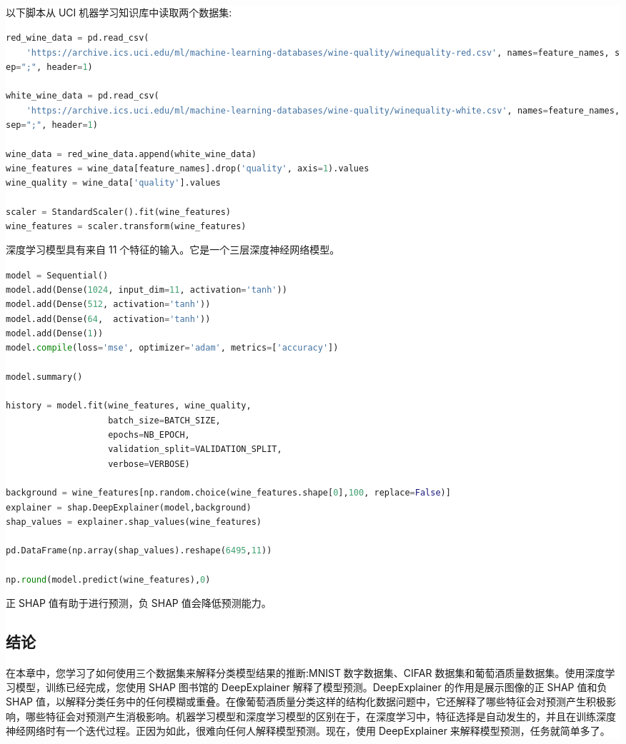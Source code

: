 以下脚本从 UCI 机器学习知识库中读取两个数据集:

```py
red_wine_data = pd.read_csv(
    'https://archive.ics.uci.edu/ml/machine-learning-databases/wine-quality/winequality-red.csv', names=feature_names, sep=";", header=1)

white_wine_data = pd.read_csv(
    'https://archive.ics.uci.edu/ml/machine-learning-databases/wine-quality/winequality-white.csv', names=feature_names, sep=";", header=1)

wine_data = red_wine_data.append(white_wine_data)
wine_features = wine_data[feature_names].drop('quality', axis=1).values
wine_quality = wine_data['quality'].values

scaler = StandardScaler().fit(wine_features)
wine_features = scaler.transform(wine_features)

```

深度学习模型具有来自 11 个特征的输入。它是一个三层深度神经网络模型。

```py
model = Sequential()
model.add(Dense(1024, input_dim=11, activation='tanh'))
model.add(Dense(512, activation='tanh'))
model.add(Dense(64,  activation='tanh'))
model.add(Dense(1))
model.compile(loss='mse', optimizer='adam', metrics=['accuracy'])

model.summary()

history = model.fit(wine_features, wine_quality,
                    batch_size=BATCH_SIZE,
                    epochs=NB_EPOCH,
                    validation_split=VALIDATION_SPLIT,
                    verbose=VERBOSE)

background = wine_features[np.random.choice(wine_features.shape[0],100, replace=False)]
explainer = shap.DeepExplainer(model,background)
shap_values = explainer.shap_values(wine_features)

pd.DataFrame(np.array(shap_values).reshape(6495,11))

np.round(model.predict(wine_features),0)

```

正 SHAP 值有助于进行预测，负 SHAP 值会降低预测能力。

## 结论

在本章中，您学习了如何使用三个数据集来解释分类模型结果的推断:MNIST 数字数据集、CIFAR 数据集和葡萄酒质量数据集。使用深度学习模型，训练已经完成，您使用 SHAP 图书馆的 DeepExplainer 解释了模型预测。DeepExplainer 的作用是展示图像的正 SHAP 值和负 SHAP 值，以解释分类任务中的任何模糊或重叠。在像葡萄酒质量分类这样的结构化数据问题中，它还解释了哪些特征会对预测产生积极影响，哪些特征会对预测产生消极影响。机器学习模型和深度学习模型的区别在于，在深度学习中，特征选择是自动发生的，并且在训练深度神经网络时有一个迭代过程。正因为如此，很难向任何人解释模型预测。现在，使用 DeepExplainer 来解释模型预测，任务就简单多了。